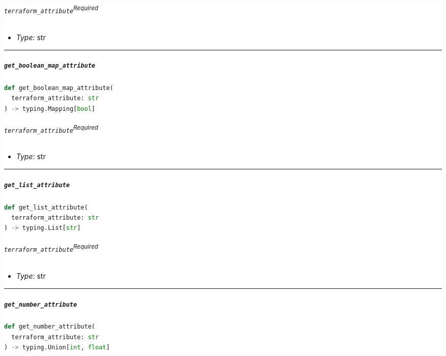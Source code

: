 ###### `terraform_attribute`<sup>Required</sup> <a name="terraform_attribute" id="@cdktf/provider-spotinst.multaiTargetSet.MultaiTargetSet.getBooleanAttribute.parameter.terraformAttribute"></a>

- *Type:* str

---

##### `get_boolean_map_attribute` <a name="get_boolean_map_attribute" id="@cdktf/provider-spotinst.multaiTargetSet.MultaiTargetSet.getBooleanMapAttribute"></a>

```python
def get_boolean_map_attribute(
  terraform_attribute: str
) -> typing.Mapping[bool]
```

###### `terraform_attribute`<sup>Required</sup> <a name="terraform_attribute" id="@cdktf/provider-spotinst.multaiTargetSet.MultaiTargetSet.getBooleanMapAttribute.parameter.terraformAttribute"></a>

- *Type:* str

---

##### `get_list_attribute` <a name="get_list_attribute" id="@cdktf/provider-spotinst.multaiTargetSet.MultaiTargetSet.getListAttribute"></a>

```python
def get_list_attribute(
  terraform_attribute: str
) -> typing.List[str]
```

###### `terraform_attribute`<sup>Required</sup> <a name="terraform_attribute" id="@cdktf/provider-spotinst.multaiTargetSet.MultaiTargetSet.getListAttribute.parameter.terraformAttribute"></a>

- *Type:* str

---

##### `get_number_attribute` <a name="get_number_attribute" id="@cdktf/provider-spotinst.multaiTargetSet.MultaiTargetSet.getNumberAttribute"></a>

```python
def get_number_attribute(
  terraform_attribute: str
) -> typing.Union[int, float]
```
